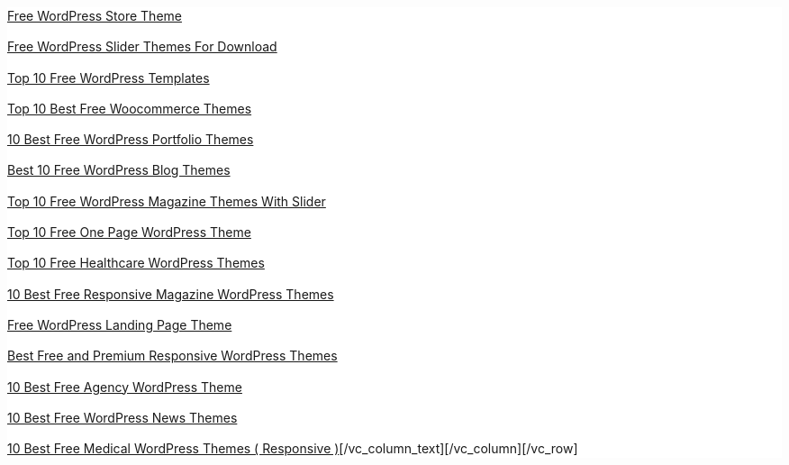 [Free WordPress Store Theme](https://redq.io/blog/free-wordpress-store-theme/)

[Free WordPress Slider Themes For Download](https://redq.io/blog/wordpress-slider-themes-free-download/)

[Top 10 Free WordPress Templates](https://redq.io/blog/wordpress-templates-free/)

[Top 10 Best Free Woocommerce Themes](https://redq.io/blog/free-woocommerce-themes/)

[10 Best Free WordPress Portfolio Themes](https://redq.io/blog/free-wordpress-portfolio-themes/)

[Best 10 Free WordPress Blog Themes](https://redq.io/blog/free-wordpress-blog-themes/)

[Top 10 Free WordPress Magazine Themes With Slider](https://redq.io/blog/free-wordpress-magazine-themes-with-slider/)

[Top 10 Free One Page WordPress Theme](https://redq.io/blog/one-page-wordpress-theme-free-download/)

[Top 10 Free Healthcare WordPress Themes](https://redq.io/blog/healthcare-wordpress-themes-free/)

[10 Best Free Responsive Magazine WordPress Themes](https://redq.io/blog/wordpress-magazine-themes-free/)

[Free WordPress Landing Page Theme](https://redq.io/blog/wordpress-landing-page-theme-free/)

[Best Free and Premium Responsive WordPress Themes](https://redq.io/blog/best-free-premium-responsive-wordpress-themes/)

[10 Best Free Agency WordPress Theme](https://redq.io/blog/10-best-agency-wordpress-theme-free/)

[10 Best Free WordPress News Themes](https://redq.io/blog/wordpress-news-themes-free/)

[10 Best Free Medical WordPress Themes ( Responsive )](https://redq.io/blog/free-medical-wordpress-themes/)\[/vc\_column\_text\]\[/vc\_column\]\[/vc\_row\]
